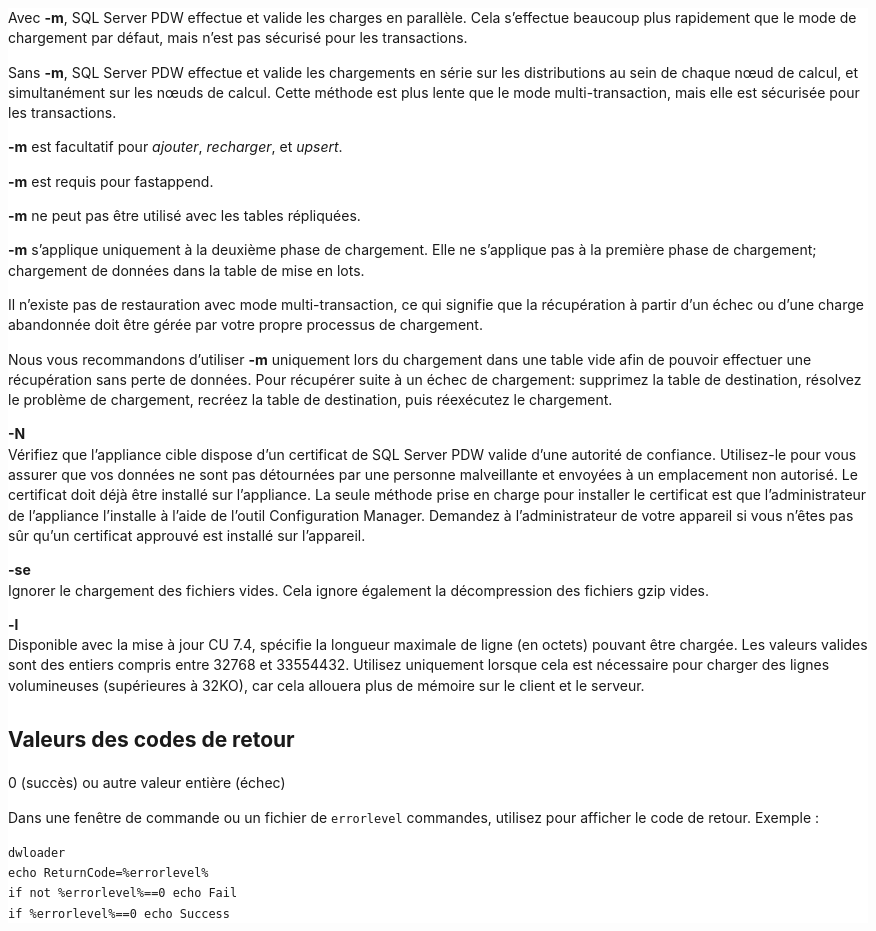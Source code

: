 Avec **-m**, SQL Server PDW effectue et valide les charges en parallèle. Cela s’effectue beaucoup plus rapidement que le mode de chargement par défaut, mais n’est pas sécurisé pour les transactions.  
  
Sans **-m**, SQL Server PDW effectue et valide les chargements en série sur les distributions au sein de chaque nœud de calcul, et simultanément sur les nœuds de calcul. Cette méthode est plus lente que le mode multi-transaction, mais elle est sécurisée pour les transactions.  
  
**-m** est facultatif pour *ajouter*, *recharger*, et *upsert*.  
  
**-m** est requis pour fastappend.  
  
**-m** ne peut pas être utilisé avec les tables répliquées.  
  
**-m** s’applique uniquement à la deuxième phase de chargement. Elle ne s’applique pas à la première phase de chargement; chargement de données dans la table de mise en lots.  
  
Il n’existe pas de restauration avec mode multi-transaction, ce qui signifie que la récupération à partir d’un échec ou d’une charge abandonnée doit être gérée par votre propre processus de chargement.  
  
Nous vous recommandons d’utiliser **-m** uniquement lors du chargement dans une table vide afin de pouvoir effectuer une récupération sans perte de données. Pour récupérer suite à un échec de chargement: supprimez la table de destination, résolvez le problème de chargement, recréez la table de destination, puis réexécutez le chargement.  
  
**-N**  
Vérifiez que l’appliance cible dispose d’un certificat de SQL Server PDW valide d’une autorité de confiance. Utilisez-le pour vous assurer que vos données ne sont pas détournées par une personne malveillante et envoyées à un emplacement non autorisé. Le certificat doit déjà être installé sur l’appliance. La seule méthode prise en charge pour installer le certificat est que l’administrateur de l’appliance l’installe à l’aide de l’outil Configuration Manager. Demandez à l’administrateur de votre appareil si vous n’êtes pas sûr qu’un certificat approuvé est installé sur l’appareil.  
  
**-se**  
Ignorer le chargement des fichiers vides. Cela ignore également la décompression des fichiers gzip vides.

**-l**  
Disponible avec la mise à jour CU 7.4, spécifie la longueur maximale de ligne (en octets) pouvant être chargée. Les valeurs valides sont des entiers compris entre 32768 et 33554432. Utilisez uniquement lorsque cela est nécessaire pour charger des lignes volumineuses (supérieures à 32KO), car cela allouera plus de mémoire sur le client et le serveur.
  
## <a name="return-code-values"></a>Valeurs des codes de retour  
0 (succès) ou autre valeur entière (échec)  
  
Dans une fenêtre de commande ou un fichier de `errorlevel` commandes, utilisez pour afficher le code de retour. Exemple :  
  
```  
dwloader  
echo ReturnCode=%errorlevel%  
if not %errorlevel%==0 echo Fail  
if %errorlevel%==0 echo Success  
```  
  